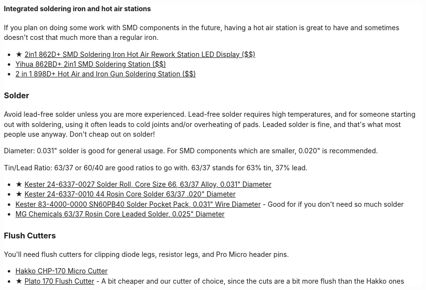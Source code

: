 #### Integrated soldering iron and hot air stations

If you plan on doing some work with SMD components in the future, having a hot air station is great to have and sometimes doesn't cost that much more than a regular iron.

- ★ [2in1 862D+ SMD Soldering Iron Hot Air Rework Station LED Display ($$)](https://www.amazon.com/BACOENG-Soldering-Station-Improved-Version/dp/B07BRWY427/ref=as_li_ss_tl?dchild=1&keywords=862d++soldering&qid=1603679249&sr=8-2&linkCode=ll1&tag=keebio-20&linkId=db9925f122f116ab42e960b7f1208a55&language=en_US)
- [Yihua 862BD+ 2in1 SMD Soldering Station ($$)](https://www.amazon.com/YIHUA-Soldering-Station-Multiple-Functions/dp/B07RY5XWVG/ref=as_li_ss_tl?dchild=1&keywords=862d++soldering&qid=1603679249&sr=8-4&linkCode=ll1&tag=keebio-20&linkId=718d2d7d56ef3e3028cba63dd3b899ab&language=en_US)
- [2 in 1 898D+ Hot Air and Iron Gun Soldering Station ($$)](https://www.amazon.com/CO-Z-Soldering-Station-Display-Electronic/dp/B07XC9VV2C/ref=as_li_ss_tl?dchild=1&keywords=898D+&qid=1603679372&sr=8-1&linkCode=ll1&tag=keebio-20&linkId=3dfabf9f9bd0aecba334205eb45efff7&language=en_US)



### Solder

Avoid lead-free solder unless you are more experienced. Lead-free solder requires high temperatures, and for someone starting out with soldering, using it often leads to cold joints and/or overheating of pads. Leaded solder is fine, and that's what most people use anyway. Don't cheap out on solder!

Diameter: 0.031" solder is good for general usage. For SMD components which are smaller, 0.020" is recommended.

Tin/Lead Ratio: 63/37 or 60/40 are good ratios to go with. 63/37 stands for 63% tin, 37% lead.

- ★ [Kester 24-6337-0027 Solder Roll, Core Size 66, 63/37 Alloy, 0.031" Diameter](https://www.amazon.com/Kester-24-6337-0027-Solder-Alloy-Diameter/dp/B0149K4JTY/ref=as_li_ss_tl?s=hi&linkCode=ll1&tag=keebio-20&linkId=5b11a1cceea42951c2929d842cfb7b14&language=en_US)
- ★ [Kester 24-6337-0010 44 Rosin Core Solder 63/37 .020" Diameter](https://www.amazon.com/dp/B00068IJWC/ref=as_li_ss_tl?ie=UTF8&linkCode=ll1&tag=keebio-20&linkId=935ab7f8a3102675ef2814748616ef91&language=en_US)
- [Kester 83-4000-0000 SN60PB40 Solder Pocket Pack, 0.031" Wire Diameter](https://www.amazon.com/Kester-83-4000-0000-SN60PB40-Solder-Diameter/dp/B00068IJNQ/ref=as_li_ss_tl?_encoding=UTF8&linkCode=ll1&tag=keebio-20&linkId=872764431470f06683bf23fad9bd2c15&language=en_US) - Good for if you don't need so much solder
- [MG Chemicals 63/37 Rosin Core Leaded Solder, 0.025" Diameter](https://www.amazon.com/MG-Chemicals-Leaded-Solder-Diameter/dp/B005T8N1QI/ref=as_li_ss_tl?crid=PHWJ9L55OIZV&dchild=1&keywords=mg+chemicals+solder&qid=1587486831&s=hi&sprefix=mg+chemica,tools,146&sr=1-4&th=1&linkCode=ll1&tag=keebio-20&linkId=015bf2da318f2ea9ca3c3f9e30c7107d&language=en_US)

### Flush Cutters

You'll need flush cutters for clipping diode legs, resistor legs, and Pro Micro header pins.

- [Hakko CHP-170 Micro Cutter](https://www.amazon.com/Hakko-CHP-170-Micro-Cutter/dp/B07V274SV4/ref=as_li_ss_tl?s=industrial&th=1&linkCode=ll1&tag=keebio-20&linkId=d5a218734ec4304fce678fdbdcd41da8&language=en_US)
- ★ [Plato 170 Flush Cutter](https://www.amazon.com/Pliers-Electrical-Cutters-Cutting-Diagonal/dp/B0188DHO40/ref=as_li_ss_tl?pf_rd_m=ATVPDKIKX0DER&linkCode=ll1&tag=keebio-20&linkId=36bb31bebc9d51e3f1fbc8f701c87638&language=en_US) - A bit cheaper and our cutter of choice, since the cuts are a bit more flush than the Hakko ones
